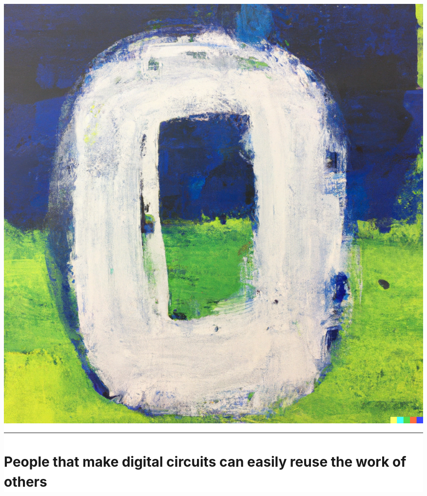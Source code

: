 ![right](../media/zero.png)

[^4]: [Boolean algebra](https://en.wikipedia.org/wiki/Boolean_algebra)

---



# People that make digital circuits can easily reuse the work of others


[^1]: [Maxwell's equations](https://en.wikipedia.org/wiki/Maxwell%27s_equations)
[^2]: [Schrödinger equation](https://en.wikipedia.org/wiki/Schrödinger_equation)
[^3]: [Fermi-Dirac statistics](https://en.wikipedia.org/wiki/Fermi–Dirac_statistics)